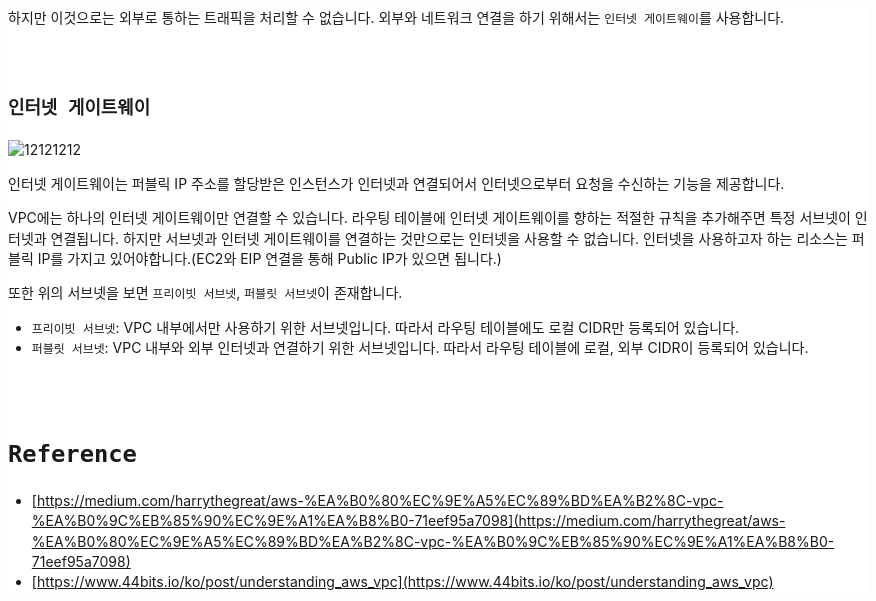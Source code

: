 하지만 이것으로는 외부로 통하는 트래픽을 처리할 수 없습니다. 외부와 네트워크 연결을 하기 위해서는 `인터넷 게이트웨이`를 사용합니다.

<br>

## `인터넷 게이트웨이`

![12121212](https://user-images.githubusercontent.com/45676906/113261005-e3287400-9309-11eb-8105-517ddc07968f.png)

인터넷 게이트웨이는 퍼블릭 IP 주소를 할당받은 인스턴스가 인터넷과 연결되어서 인터넷으로부터 요청을 수신하는 기능을 제공합니다. 

VPC에는 하나의 인터넷 게이트웨이만 연결할 수 있습니다. 라우팅 테이블에 인터넷 게이트웨이를 향하는 적절한 규칙을 추가해주면 특정 서브넷이 인터넷과 연결됩니다. 하지만 서브넷과 인터넷 게이트웨이를 연결하는 것만으로는 인터넷을 사용할 수 없습니다. 인터넷을 사용하고자 하는 리소스는 퍼블릭 IP를 가지고 있어야합니다.(EC2와 EIP 연결을 통해 Public IP가 있으면 됩니다.)

또한 위의 서브넷을 보면 `프리이빗 서브넷`, `퍼블릿 서브넷`이 존재합니다.

- `프리이빗 서브넷`: VPC 내부에서만 사용하기 위한 서브넷입니다. 따라서 라우팅 테이블에도 로컬 CIDR만 등록되어 있습니다. 
- `퍼블릿 서브넷`: VPC 내부와 외부 인터넷과 연결하기 위한 서브넷입니다. 따라서 라우팅 테이블에 로컬, 외부 CIDR이 등록되어 있습니다. 



<br>

# `Reference`

- [https://medium.com/harrythegreat/aws-%EA%B0%80%EC%9E%A5%EC%89%BD%EA%B2%8C-vpc-%EA%B0%9C%EB%85%90%EC%9E%A1%EA%B8%B0-71eef95a7098](https://medium.com/harrythegreat/aws-%EA%B0%80%EC%9E%A5%EC%89%BD%EA%B2%8C-vpc-%EA%B0%9C%EB%85%90%EC%9E%A1%EA%B8%B0-71eef95a7098)
- [https://www.44bits.io/ko/post/understanding_aws_vpc](https://www.44bits.io/ko/post/understanding_aws_vpc) 
